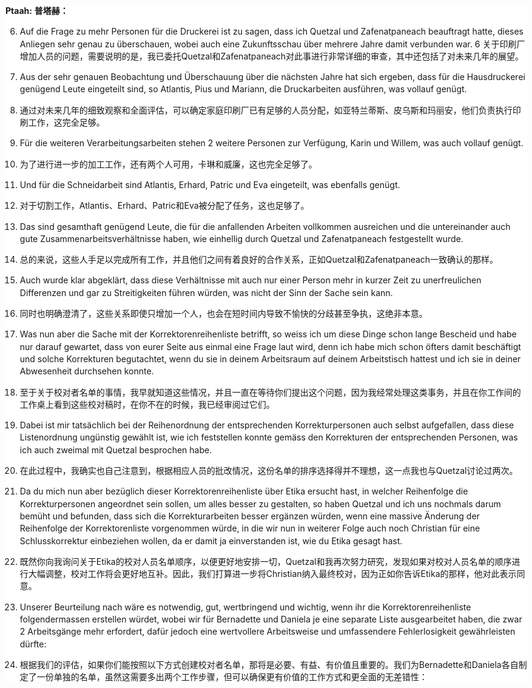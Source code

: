**Ptaah:**
**普塔赫：**

6. Auf die Frage zu mehr Personen für die Druckerei ist zu sagen, dass ich Quetzal und Zafenatpaneach beauftragt hatte, dieses Anliegen sehr genau zu überschauen, wobei auch eine Zukunftsschau über mehrere Jahre damit verbunden war.
6 关于印刷厂增加人员的问题，需要说明的是，我已委托Quetzal和Zafenatpaneach对此事进行非常详细的审查，其中还包括了对未来几年的展望。

7. Aus der sehr genauen Beobachtung und Überschauung über die nächsten Jahre hat sich ergeben, dass für die Hausdruckerei genügend Leute eingeteilt sind, so Atlantis, Pius und Mariann, die Druckarbeiten ausführen, was vollauf genügt.
7. 通过对未来几年的细致观察和全面评估，可以确定家庭印刷厂已有足够的人员分配，如亚特兰蒂斯、皮乌斯和玛丽安，他们负责执行印刷工作，这完全足够。

8. Für die weiteren Verarbeitungsarbeiten stehen 2 weitere Personen zur Verfügung, Karin und Willem, was auch vollauf genügt.
8. 为了进行进一步的加工工作，还有两个人可用，卡琳和威廉，这也完全足够了。

9. Und für die Schneidarbeit sind Atlantis, Erhard, Patric und Eva eingeteilt, was ebenfalls genügt.
9. 对于切割工作，Atlantis、Erhard、Patric和Eva被分配了任务，这也足够了。

10. Das sind gesamthaft genügend Leute, die für die anfallenden Arbeiten vollkommen ausreichen und die untereinander auch gute Zusammenarbeitsverhältnisse haben, wie einhellig durch Quetzal und Zafenatpaneach festgestellt wurde.
10. 总的来说，这些人手足以完成所有工作，并且他们之间有着良好的合作关系，正如Quetzal和Zafenatpaneach一致确认的那样。

11. Auch wurde klar abgeklärt, dass diese Verhältnisse mit auch nur einer Person mehr in kurzer Zeit zu unerfreulichen Differenzen und gar zu Streitigkeiten führen würden, was nicht der Sinn der Sache sein kann.
11. 同时也明确澄清了，这些关系即使只增加一个人，也会在短时间内导致不愉快的分歧甚至争执，这绝非本意。

12. Was nun aber die Sache mit der Korrektorenreihenliste betrifft, so weiss ich um diese Dinge schon lange Bescheid und habe nur darauf gewartet, dass von eurer Seite aus einmal eine Frage laut wird, denn ich habe mich schon öfters damit beschäftigt und solche Korrekturen begutachtet, wenn du sie in deinem Arbeitsraum auf deinem Arbeitstisch hattest und ich sie in deiner Abwesenheit durchsehen konnte.
12. 至于关于校对者名单的事情，我早就知道这些情况，并且一直在等待你们提出这个问题，因为我经常处理这类事务，并且在你工作间的工作桌上看到这些校对稿时，在你不在的时候，我已经审阅过它们。

13. Dabei ist mir tatsächlich bei der Reihenordnung der entsprechenden Korrekturpersonen auch selbst aufgefallen, dass diese Listenordnung ungünstig gewählt ist, wie ich feststellen konnte gemäss den Korrekturen der entsprechenden Personen, was ich auch zweimal mit Quetzal besprochen habe.
13. 在此过程中，我确实也自己注意到，根据相应人员的批改情况，这份名单的排序选择得并不理想，这一点我也与Quetzal讨论过两次。

14. Da du mich nun aber bezüglich dieser Korrektorenreihenliste über Etika ersucht hast, in welcher Reihenfolge die Korrekturpersonen angeordnet sein sollen, um alles besser zu gestalten, so haben Quetzal und ich uns nochmals darum bemüht und befunden, dass sich die Korrekturarbeiten besser ergänzen würden, wenn eine massive Änderung der Reihenfolge der Korrektorenliste vorgenommen würde, in die wir nun in weiterer Folge auch noch Christian für eine Schlusskorrektur einbeziehen wollen, da er damit ja einverstanden ist, wie du Etika gesagt hast.
14. 既然你向我询问关于Etika的校对人员名单顺序，以便更好地安排一切，Quetzal和我再次努力研究，发现如果对校对人员名单的顺序进行大幅调整，校对工作将会更好地互补。因此，我们打算进一步将Christian纳入最终校对，因为正如你告诉Etika的那样，他对此表示同意。

15. Unserer Beurteilung nach wäre es notwendig, gut, wertbringend und wichtig, wenn ihr die Korrektorenreihenliste folgendermassen erstellen würdet, wobei wir für Bernadette und Daniela je eine separate Liste ausgearbeitet haben, die zwar 2 Arbeitsgänge mehr erfordert, dafür jedoch eine wertvollere Arbeitsweise und umfassendere Fehlerlosigkeit gewährleisten dürfte:
15. 根据我们的评估，如果你们能按照以下方式创建校对者名单，那将是必要、有益、有价值且重要的。我们为Bernadette和Daniela各自制定了一份单独的名单，虽然这需要多出两个工作步骤，但可以确保更有价值的工作方式和更全面的无差错性：
